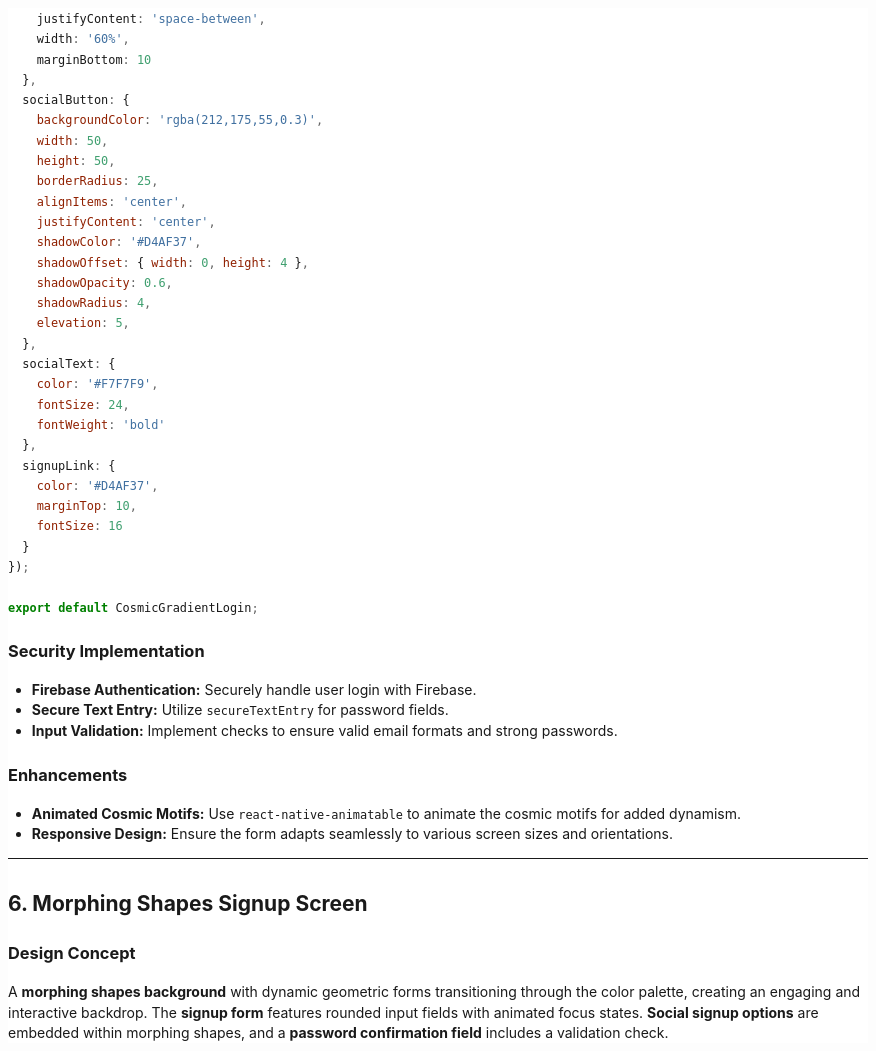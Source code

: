 ```jsx
    justifyContent: 'space-between',
    width: '60%',
    marginBottom: 10
  },
  socialButton: {
    backgroundColor: 'rgba(212,175,55,0.3)',
    width: 50,
    height: 50,
    borderRadius: 25,
    alignItems: 'center',
    justifyContent: 'center',
    shadowColor: '#D4AF37',
    shadowOffset: { width: 0, height: 4 },
    shadowOpacity: 0.6,
    shadowRadius: 4,
    elevation: 5,
  },
  socialText: {
    color: '#F7F7F9',
    fontSize: 24,
    fontWeight: 'bold'
  },
  signupLink: {
    color: '#D4AF37',
    marginTop: 10,
    fontSize: 16
  }
});

export default CosmicGradientLogin;
```

### **Security Implementation**

- **Firebase Authentication:** Securely handle user login with Firebase.
- **Secure Text Entry:** Utilize `secureTextEntry` for password fields.
- **Input Validation:** Implement checks to ensure valid email formats and strong passwords.

### **Enhancements**

- **Animated Cosmic Motifs:** Use `react-native-animatable` to animate the cosmic motifs for added dynamism.
- **Responsive Design:** Ensure the form adapts seamlessly to various screen sizes and orientations.

---

## **6. Morphing Shapes Signup Screen**

### **Design Concept**
A **morphing shapes background** with dynamic geometric forms transitioning through the color palette, creating an engaging and interactive backdrop. The **signup form** features rounded input fields with animated focus states. **Social signup options** are embedded within morphing shapes, and a **password confirmation field** includes a validation check.
